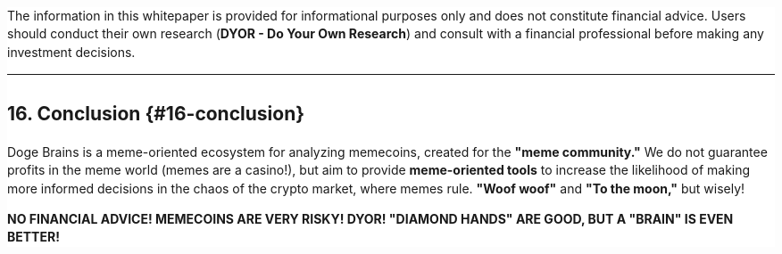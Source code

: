 The information in this whitepaper is provided for informational purposes only and does not constitute financial advice. Users should conduct their own research (**DYOR - Do Your Own Research**) and consult with a financial professional before making any investment decisions.

---

## 16. Conclusion {#16-conclusion}

Doge Brains is a meme-oriented ecosystem for analyzing memecoins, created for the **"meme community."** We do not guarantee profits in the meme world (memes are a casino!), but aim to provide **meme-oriented tools** to increase the likelihood of making more informed decisions in the chaos of the crypto market, where memes rule. **"Woof woof"** and **"To the moon,"** but wisely!

**NO FINANCIAL ADVICE! MEMECOINS ARE VERY RISKY! DYOR! "DIAMOND HANDS" ARE GOOD, BUT A "BRAIN" IS EVEN BETTER!**